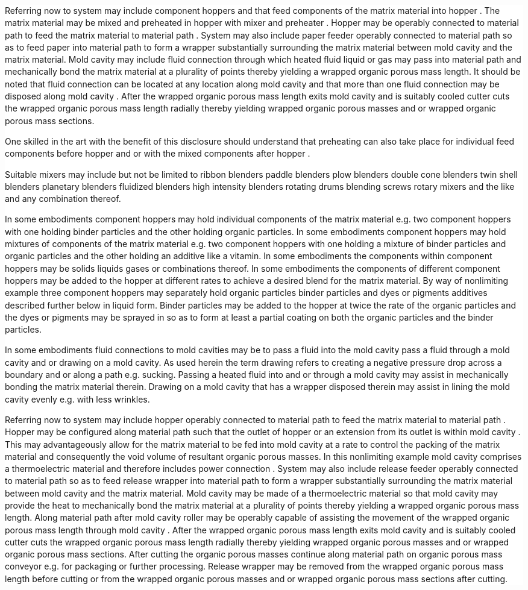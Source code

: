 Referring now to system may include component hoppers and that feed components of the matrix material into hopper . The matrix material may be mixed and preheated in hopper with mixer and preheater . Hopper may be operably connected to material path to feed the matrix material to material path . System may also include paper feeder operably connected to material path so as to feed paper into material path to form a wrapper substantially surrounding the matrix material between mold cavity and the matrix material. Mold cavity may include fluid connection through which heated fluid liquid or gas may pass into material path and mechanically bond the matrix material at a plurality of points thereby yielding a wrapped organic porous mass length. It should be noted that fluid connection can be located at any location along mold cavity and that more than one fluid connection may be disposed along mold cavity . After the wrapped organic porous mass length exits mold cavity and is suitably cooled cutter cuts the wrapped organic porous mass length radially thereby yielding wrapped organic porous masses and or wrapped organic porous mass sections.

One skilled in the art with the benefit of this disclosure should understand that preheating can also take place for individual feed components before hopper and or with the mixed components after hopper .

Suitable mixers may include but not be limited to ribbon blenders paddle blenders plow blenders double cone blenders twin shell blenders planetary blenders fluidized blenders high intensity blenders rotating drums blending screws rotary mixers and the like and any combination thereof.

In some embodiments component hoppers may hold individual components of the matrix material e.g. two component hoppers with one holding binder particles and the other holding organic particles. In some embodiments component hoppers may hold mixtures of components of the matrix material e.g. two component hoppers with one holding a mixture of binder particles and organic particles and the other holding an additive like a vitamin. In some embodiments the components within component hoppers may be solids liquids gases or combinations thereof. In some embodiments the components of different component hoppers may be added to the hopper at different rates to achieve a desired blend for the matrix material. By way of nonlimiting example three component hoppers may separately hold organic particles binder particles and dyes or pigments additives described further below in liquid form. Binder particles may be added to the hopper at twice the rate of the organic particles and the dyes or pigments may be sprayed in so as to form at least a partial coating on both the organic particles and the binder particles.

In some embodiments fluid connections to mold cavities may be to pass a fluid into the mold cavity pass a fluid through a mold cavity and or drawing on a mold cavity. As used herein the term drawing refers to creating a negative pressure drop across a boundary and or along a path e.g. sucking. Passing a heated fluid into and or through a mold cavity may assist in mechanically bonding the matrix material therein. Drawing on a mold cavity that has a wrapper disposed therein may assist in lining the mold cavity evenly e.g. with less wrinkles.

Referring now to system may include hopper operably connected to material path to feed the matrix material to material path . Hopper may be configured along material path such that the outlet of hopper or an extension from its outlet is within mold cavity . This may advantageously allow for the matrix material to be fed into mold cavity at a rate to control the packing of the matrix material and consequently the void volume of resultant organic porous masses. In this nonlimiting example mold cavity comprises a thermoelectric material and therefore includes power connection . System may also include release feeder operably connected to material path so as to feed release wrapper into material path to form a wrapper substantially surrounding the matrix material between mold cavity and the matrix material. Mold cavity may be made of a thermoelectric material so that mold cavity may provide the heat to mechanically bond the matrix material at a plurality of points thereby yielding a wrapped organic porous mass length. Along material path after mold cavity roller may be operably capable of assisting the movement of the wrapped organic porous mass length through mold cavity . After the wrapped organic porous mass length exits mold cavity and is suitably cooled cutter cuts the wrapped organic porous mass length radially thereby yielding wrapped organic porous masses and or wrapped organic porous mass sections. After cutting the organic porous masses continue along material path on organic porous mass conveyor e.g. for packaging or further processing. Release wrapper may be removed from the wrapped organic porous mass length before cutting or from the wrapped organic porous masses and or wrapped organic porous mass sections after cutting.
